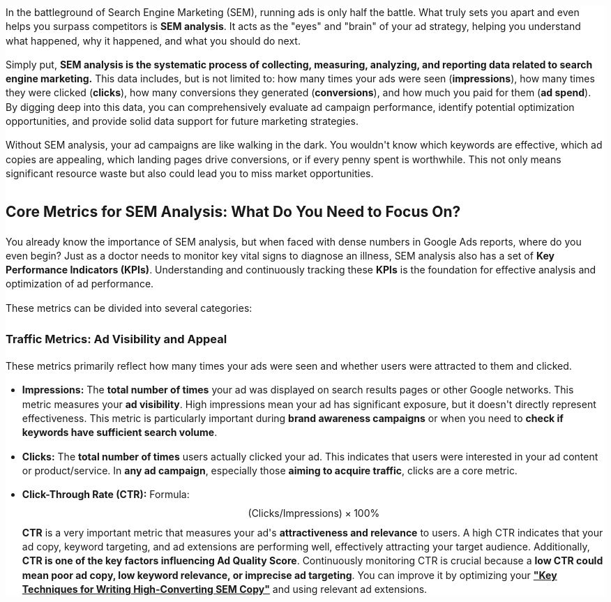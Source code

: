 In the battleground of Search Engine Marketing (SEM), running ads is only half the battle. What truly sets you apart and even helps you surpass competitors is **SEM analysis**. It acts as the "eyes" and "brain" of your ad strategy, helping you understand what happened, why it happened, and what you should do next.

Simply put, **SEM analysis is the systematic process of collecting, measuring, analyzing, and reporting data related to search engine marketing.** This data includes, but is not limited to: how many times your ads were seen (**impressions**), how many times they were clicked (**clicks**), how many conversions they generated (**conversions**), and how much you paid for them (**ad spend**). By digging deep into this data, you can comprehensively evaluate ad campaign performance, identify potential optimization opportunities, and provide solid data support for future marketing strategies.

Without SEM analysis, your ad campaigns are like walking in the dark. You wouldn't know which keywords are effective, which ad copies are appealing, which landing pages drive conversions, or if every penny spent is worthwhile. This not only means significant resource waste but also could lead you to miss market opportunities.



## Core Metrics for SEM Analysis: What Do You Need to Focus On?

You already know the importance of SEM analysis, but when faced with dense numbers in Google Ads reports, where do you even begin? Just as a doctor needs to monitor key vital signs to diagnose an illness, SEM analysis also has a set of **Key Performance Indicators (KPIs)**. Understanding and continuously tracking these **KPIs** is the foundation for effective analysis and optimization of ad performance.

These metrics can be divided into several categories:

### Traffic Metrics: Ad Visibility and Appeal

These metrics primarily reflect how many times your ads were seen and whether users were attracted to them and clicked.

  * **Impressions:**
    The **total number of times** your ad was displayed on search results pages or other Google networks. This metric measures your **ad visibility**. High impressions mean your ad has significant exposure, but it doesn't directly represent effectiveness. This metric is particularly important during **brand awareness campaigns** or when you need to **check if keywords have sufficient search volume**.

  * **Clicks:**
    The **total number of times** users actually clicked your ad. This indicates that users were interested in your ad content or product/service. In **any ad campaign**, especially those **aiming to acquire traffic**, clicks are a core metric.

  * **Click-Through Rate (CTR):**
    Formula: $$(\text{Clicks} / \text{Impressions}) \times 100\%$$
    **CTR** is a very important metric that measures your ad's **attractiveness and relevance** to users. A high CTR indicates that your ad copy, keyword targeting, and ad extensions are performing well, effectively attracting your target audience. Additionally, **CTR is one of the key factors influencing Ad Quality Score**. Continuously monitoring CTR is crucial because a **low CTR could mean poor ad copy, low keyword relevance, or imprecise ad targeting**. You can improve it by optimizing your **[ "Key Techniques for Writing High-Converting SEM Copy"](https://chloevolution.com/zh-cn/posts/create-sem-copy/)** and using relevant ad extensions.
